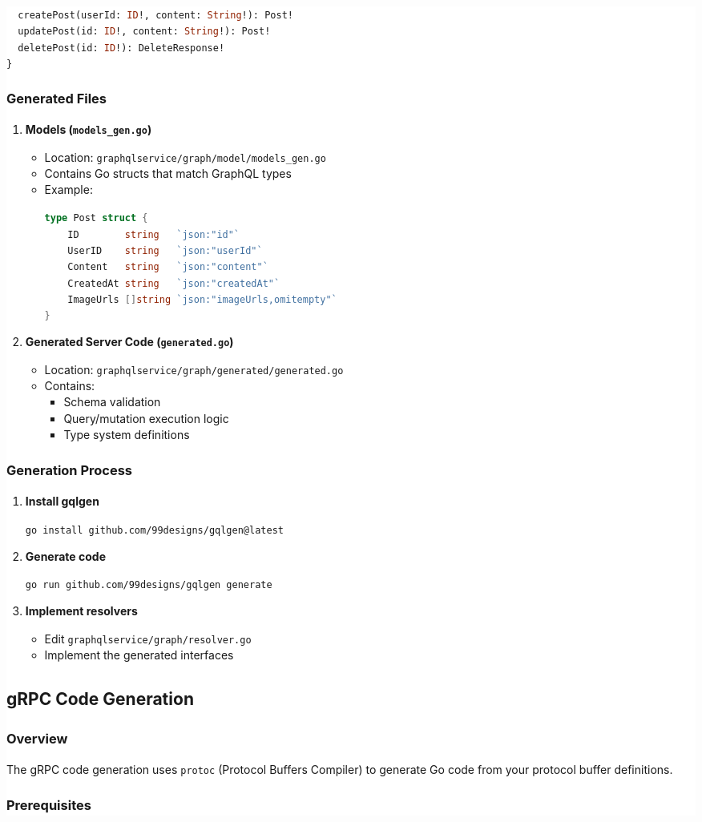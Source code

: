 ```graphql
  createPost(userId: ID!, content: String!): Post!
  updatePost(id: ID!, content: String!): Post!
  deletePost(id: ID!): DeleteResponse!
}
```

### Generated Files

1. **Models (`models_gen.go`)**
   - Location: `graphqlservice/graph/model/models_gen.go`
   - Contains Go structs that match GraphQL types
   - Example:
     ```go
     type Post struct {
         ID        string   `json:"id"`
         UserID    string   `json:"userId"`
         Content   string   `json:"content"`
         CreatedAt string   `json:"createdAt"`
         ImageUrls []string `json:"imageUrls,omitempty"`
     }
     ```

2. **Generated Server Code (`generated.go`)**
   - Location: `graphqlservice/graph/generated/generated.go`
   - Contains:
     - Schema validation
     - Query/mutation execution logic
     - Type system definitions

### Generation Process

1. **Install gqlgen**
   ```bash
   go install github.com/99designs/gqlgen@latest
   ```

2. **Generate code**
   ```bash
   go run github.com/99designs/gqlgen generate
   ```

3. **Implement resolvers**
   - Edit `graphqlservice/graph/resolver.go`
   - Implement the generated interfaces

## gRPC Code Generation

### Overview

The gRPC code generation uses `protoc` (Protocol Buffers Compiler) to generate Go code from your protocol buffer definitions.

### Prerequisites
